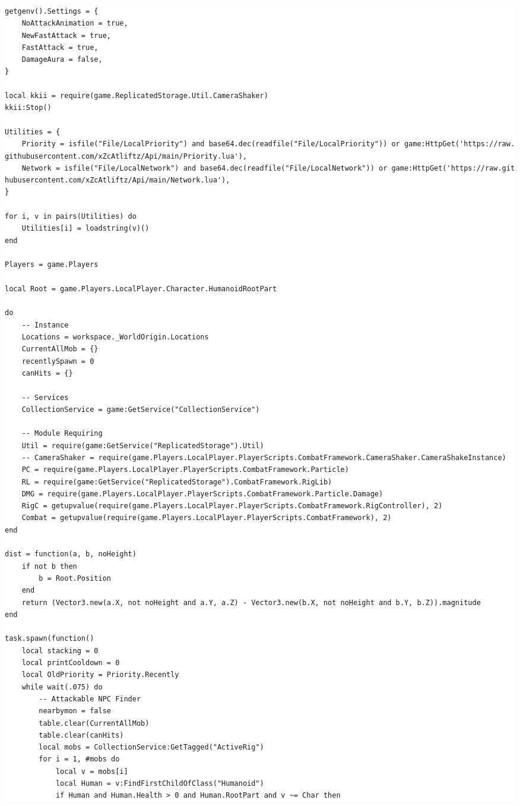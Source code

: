 	getgenv().Settings = {
		NoAttackAnimation = true,
		NewFastAttack = true,
		FastAttack = true,
		DamageAura = false,
	}
	
	local kkii = require(game.ReplicatedStorage.Util.CameraShaker)
	kkii:Stop()
	
	Utilities = {
		Priority = isfile("File/LocalPriority") and base64.dec(readfile("File/LocalPriority")) or game:HttpGet('https://raw.githubusercontent.com/xZcAtliftz/Api/main/Priority.lua'),
		Network = isfile("File/LocalNetwork") and base64.dec(readfile("File/LocalNetwork")) or game:HttpGet('https://raw.githubusercontent.com/xZcAtliftz/Api/main/Network.lua'),
	}
	
	for i, v in pairs(Utilities) do
		Utilities[i] = loadstring(v)()
	end
	
	Players = game.Players
	
	local Root = game.Players.LocalPlayer.Character.HumanoidRootPart
	
	do
		-- Instance
		Locations = workspace._WorldOrigin.Locations
		CurrentAllMob = {}
		recentlySpawn = 0
		canHits = {}
	
		-- Services
		CollectionService = game:GetService("CollectionService")
	
		-- Module Requiring
		Util = require(game:GetService("ReplicatedStorage").Util)
		-- CameraShaker = require(game.Players.LocalPlayer.PlayerScripts.CombatFramework.CameraShaker.CameraShakeInstance)
		PC = require(game.Players.LocalPlayer.PlayerScripts.CombatFramework.Particle)
		RL = require(game:GetService("ReplicatedStorage").CombatFramework.RigLib)
		DMG = require(game.Players.LocalPlayer.PlayerScripts.CombatFramework.Particle.Damage)
		RigC = getupvalue(require(game.Players.LocalPlayer.PlayerScripts.CombatFramework.RigController), 2)
		Combat = getupvalue(require(game.Players.LocalPlayer.PlayerScripts.CombatFramework), 2)
	end
	
	dist = function(a, b, noHeight)
		if not b then
			b = Root.Position
		end
		return (Vector3.new(a.X, not noHeight and a.Y, a.Z) - Vector3.new(b.X, not noHeight and b.Y, b.Z)).magnitude
	end
	
	task.spawn(function()
		local stacking = 0
		local printCooldown = 0
		local OldPriority = Priority.Recently
		while wait(.075) do
			-- Attackable NPC Finder
			nearbymon = false
			table.clear(CurrentAllMob)
			table.clear(canHits)
			local mobs = CollectionService:GetTagged("ActiveRig")
			for i = 1, #mobs do
				local v = mobs[i]
				local Human = v:FindFirstChildOfClass("Humanoid")
				if Human and Human.Health > 0 and Human.RootPart and v ~= Char then